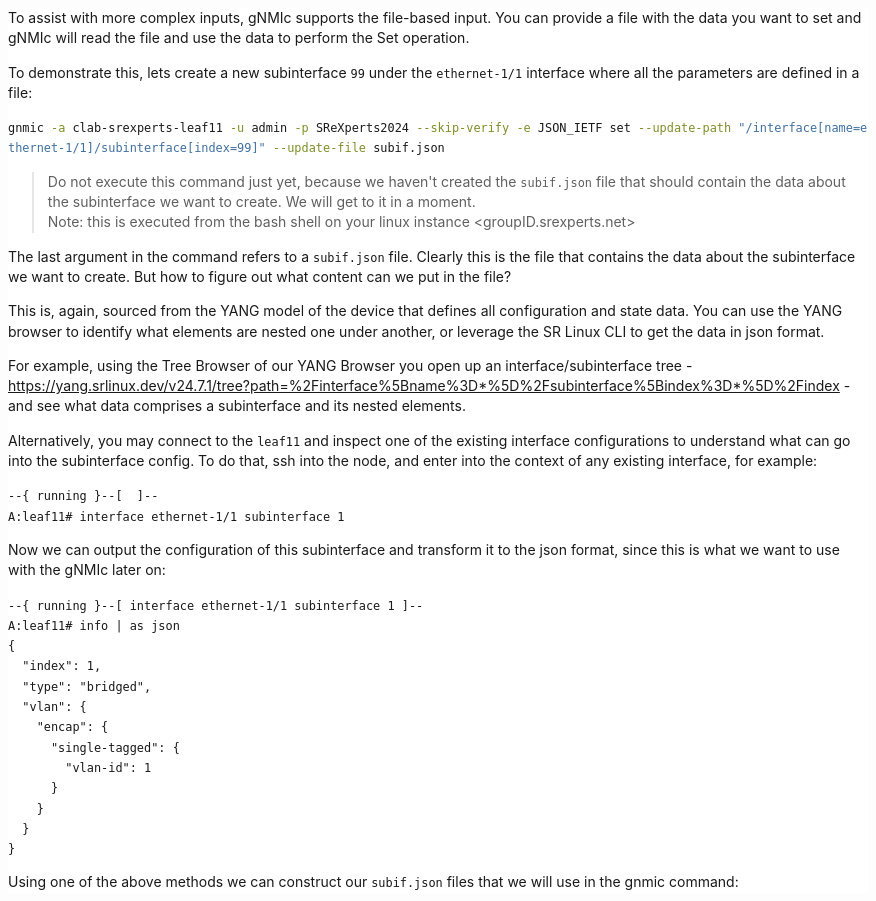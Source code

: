 To assist with more complex inputs, gNMIc supports the file-based input. You can provide a file with the data you want to set and gNMIc will read the file and use the data to perform the Set operation.

To demonstrate this, lets create a new subinterface `99` under the `ethernet-1/1` interface where all the parameters are defined in a file:

```bash
gnmic -a clab-srexperts-leaf11 -u admin -p SReXperts2024 --skip-verify -e JSON_IETF set --update-path "/interface[name=ethernet-1/1]/subinterface[index=99]" --update-file subif.json
```

> Do not execute this command just yet, because we haven't created the `subif.json` file that should contain the data about the subinterface we want to create. We will get to it in a moment.  
> Note: this is executed from the bash shell on your linux instance <groupID.srexperts.net>

The last argument in the command refers to a `subif.json` file. Clearly this is the file that contains the data about the subinterface we want to create. But how to figure out what content can we put in the file?

This is, again, sourced from the YANG model of the device that defines all configuration and state data. You can use the YANG browser to identify what elements are nested one under another, or leverage the SR Linux CLI to get the data in json format.

For example, using the Tree Browser of our YANG Browser you open up an interface/subinterface tree - <https://yang.srlinux.dev/v24.7.1/tree?path=%2Finterface%5Bname%3D*%5D%2Fsubinterface%5Bindex%3D*%5D%2Findex> - and see what data comprises a subinterface and its nested elements.

Alternatively, you may connect to the `leaf11` and inspect one of the existing interface configurations to understand what can go into the subinterface config. To do that, ssh into the node, and enter into the context of any existing interface, for example:

```
--{ running }--[  ]--
A:leaf11# interface ethernet-1/1 subinterface 1
```

Now we can output the configuration of this subinterface and transform it to the json format, since this is what we want to use with the gNMIc later on:

```
--{ running }--[ interface ethernet-1/1 subinterface 1 ]--
A:leaf11# info | as json
{
  "index": 1,
  "type": "bridged",
  "vlan": {
    "encap": {
      "single-tagged": {
        "vlan-id": 1
      }
    }
  }
}
```

Using one of the above methods we can construct our `subif.json` files that we will use in the gnmic command:
